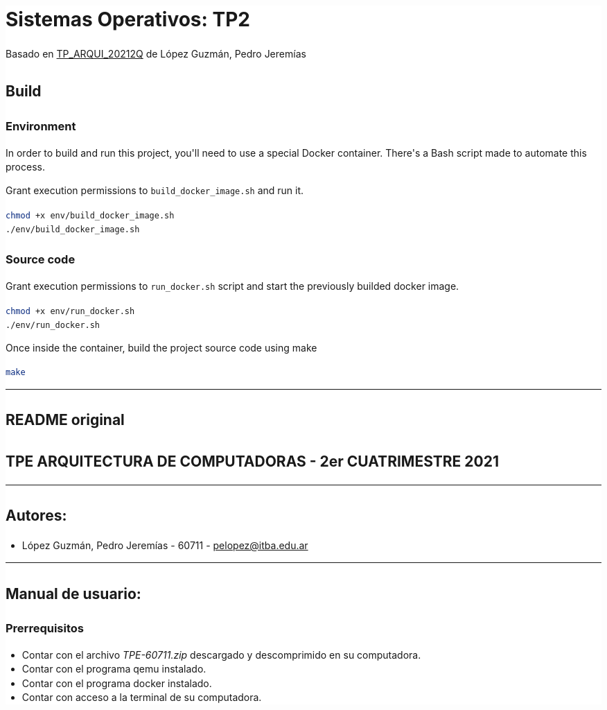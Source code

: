 # Sistemas Operativos: TP2

Basado en [TP_ARQUI_20212Q](https://github.com/Pedro-UwU/TP_ARQUI_20212Q) de 
López Guzmán, Pedro Jeremías

## Build

### Environment

In order to build and run this project, you'll need to use a special Docker
container.
There's a Bash script made to automate this process.

Grant execution permissions to `build_docker_image.sh` and run it.
```bash
chmod +x env/build_docker_image.sh
./env/build_docker_image.sh
```

### Source code

Grant execution permissions to `run_docker.sh` script and start the previously
builded docker image.
```bash
chmod +x env/run_docker.sh
./env/run_docker.sh
```

Once inside the container, build the project source code using make
```bash
make
```

---

## README original

## TPE ARQUITECTURA DE COMPUTADORAS - 2er CUATRIMESTRE 2021

***
## Autores:
* López Guzmán, Pedro Jeremías - 60711 - pelopez@itba.edu.ar
***
## Manual de usuario:

### Prerrequisitos
* Contar con el archivo _TPE-60711.zip_ descargado y descomprimido en su computadora.
* Contar con el programa qemu instalado.
* Contar con el programa docker instalado.
* Contar con acceso a la terminal de su computadora.
